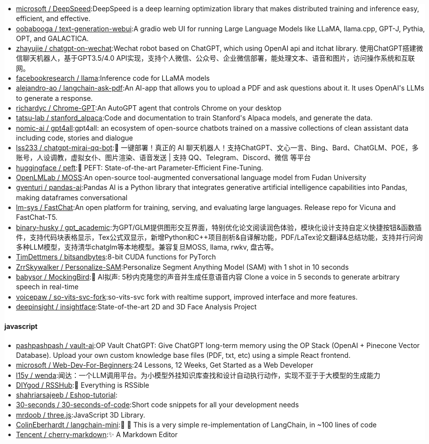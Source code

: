 * [microsoft / DeepSpeed](https://github.com/microsoft/DeepSpeed):DeepSpeed is a deep learning optimization library that makes distributed training and inference easy, efficient, and effective.
* [oobabooga / text-generation-webui](https://github.com/oobabooga/text-generation-webui):A gradio web UI for running Large Language Models like LLaMA, llama.cpp, GPT-J, Pythia, OPT, and GALACTICA.
* [zhayujie / chatgpt-on-wechat](https://github.com/zhayujie/chatgpt-on-wechat):Wechat robot based on ChatGPT, which using OpenAI api and itchat library. 使用ChatGPT搭建微信聊天机器人，基于GPT3.5/4.0 API实现，支持个人微信、公众号、企业微信部署，能处理文本、语音和图片，访问操作系统和互联网。
* [facebookresearch / llama](https://github.com/facebookresearch/llama):Inference code for LLaMA models
* [alejandro-ao / langchain-ask-pdf](https://github.com/alejandro-ao/langchain-ask-pdf):An AI-app that allows you to upload a PDF and ask questions about it. It uses OpenAI's LLMs to generate a response.
* [richardyc / Chrome-GPT](https://github.com/richardyc/Chrome-GPT):An AutoGPT agent that controls Chrome on your desktop
* [tatsu-lab / stanford_alpaca](https://github.com/tatsu-lab/stanford_alpaca):Code and documentation to train Stanford's Alpaca models, and generate the data.
* [nomic-ai / gpt4all](https://github.com/nomic-ai/gpt4all):gpt4all: an ecosystem of open-source chatbots trained on a massive collections of clean assistant data including code, stories and dialogue
* [lss233 / chatgpt-mirai-qq-bot](https://github.com/lss233/chatgpt-mirai-qq-bot):🚀
一键部署！真正的 AI 聊天机器人！支持ChatGPT、文心一言、Bing、Bard、ChatGLM、POE，多账号，人设调教，虚拟女仆、图片渲染、语音发送 | 支持 QQ、Telegram、Discord、微信 等平台
* [huggingface / peft](https://github.com/huggingface/peft):🤗
PEFT: State-of-the-art Parameter-Efficient Fine-Tuning.
* [OpenLMLab / MOSS](https://github.com/OpenLMLab/MOSS):An open-source tool-augmented conversational language model from Fudan University
* [gventuri / pandas-ai](https://github.com/gventuri/pandas-ai):Pandas AI is a Python library that integrates generative artificial intelligence capabilities into Pandas, making dataframes conversational
* [lm-sys / FastChat](https://github.com/lm-sys/FastChat):An open platform for training, serving, and evaluating large languages. Release repo for Vicuna and FastChat-T5.
* [binary-husky / gpt_academic](https://github.com/binary-husky/gpt_academic):为GPT/GLM提供图形交互界面，特别优化论文阅读润色体验，模块化设计支持自定义快捷按钮&函数插件，支持代码块表格显示，Tex公式双显示，新增Python和C++项目剖析&自译解功能，PDF/LaTex论文翻译&总结功能，支持并行问询多种LLM模型，支持清华chatglm等本地模型。兼容复旦MOSS, llama, rwkv, 盘古等。
* [TimDettmers / bitsandbytes](https://github.com/TimDettmers/bitsandbytes):8-bit CUDA functions for PyTorch
* [ZrrSkywalker / Personalize-SAM](https://github.com/ZrrSkywalker/Personalize-SAM):Personalize Segment Anything Model (SAM) with 1 shot in 10 seconds
* [babysor / MockingBird](https://github.com/babysor/MockingBird):🚀
AI拟声: 5秒内克隆您的声音并生成任意语音内容 Clone a voice in 5 seconds to generate arbitrary speech in real-time
* [voicepaw / so-vits-svc-fork](https://github.com/voicepaw/so-vits-svc-fork):so-vits-svc fork with realtime support, improved interface and more features.
* [deepinsight / insightface](https://github.com/deepinsight/insightface):State-of-the-art 2D and 3D Face Analysis Project

#### javascript
* [pashpashpash / vault-ai](https://github.com/pashpashpash/vault-ai):OP Vault ChatGPT: Give ChatGPT long-term memory using the OP Stack (OpenAI + Pinecone Vector Database). Upload your own custom knowledge base files (PDF, txt, etc) using a simple React frontend.
* [microsoft / Web-Dev-For-Beginners](https://github.com/microsoft/Web-Dev-For-Beginners):24 Lessons, 12 Weeks, Get Started as a Web Developer
* [l15y / wenda](https://github.com/l15y/wenda):闻达：一个LLM调用平台。为小模型外挂知识库查找和设计自动执行动作，实现不亚于于大模型的生成能力
* [DIYgod / RSSHub](https://github.com/DIYgod/RSSHub):🍰
Everything is RSSible
* [shahriarsajeeb / Eshop-tutorial](https://github.com/shahriarsajeeb/Eshop-tutorial):
* [30-seconds / 30-seconds-of-code](https://github.com/30-seconds/30-seconds-of-code):Short code snippets for all your development needs
* [mrdoob / three.js](https://github.com/mrdoob/three.js):JavaScript 3D Library.
* [ColinEberhardt / langchain-mini](https://github.com/ColinEberhardt/langchain-mini):🦜️
🔗
This is a very simple re-implementation of LangChain, in ~100 lines of code
* [Tencent / cherry-markdown](https://github.com/Tencent/cherry-markdown):✨
A Markdown Editor